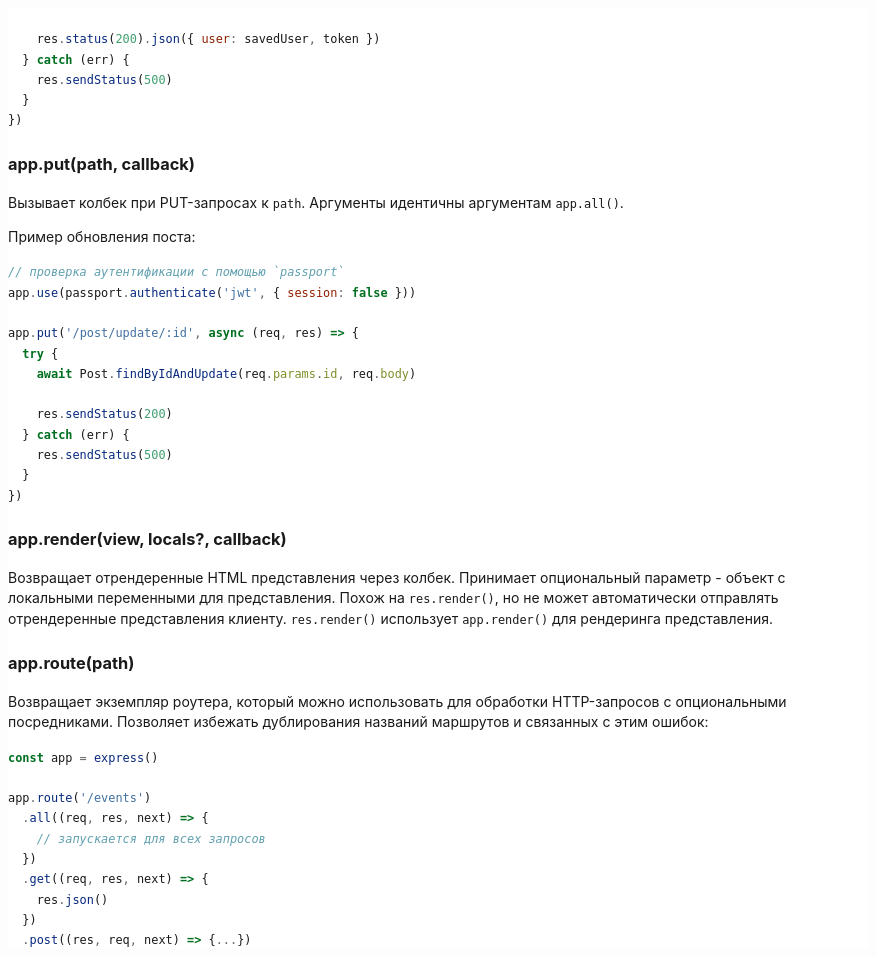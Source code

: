```js

    res.status(200).json({ user: savedUser, token })
  } catch (err) {
    res.sendStatus(500)
  }
})
```

### app.put(path, callback)

Вызывает колбек при PUT-запросах к `path`. Аргументы идентичны аргументам `app.all()`.

Пример обновления поста:

```js
// проверка аутентификации с помощью `passport`
app.use(passport.authenticate('jwt', { session: false }))

app.put('/post/update/:id', async (req, res) => {
  try {
    await Post.findByIdAndUpdate(req.params.id, req.body)

    res.sendStatus(200)
  } catch (err) {
    res.sendStatus(500)
  }
})
```

### app.render(view, locals?, callback)

Возвращает отрендеренные HTML представления через колбек. Принимает опциональный параметр - объект с локальными переменными для представления. Похож на `res.render()`, но не может автоматически отправлять отрендеренные представления клиенту. `res.render()` использует `app.render()` для рендеринга представления.

### app.route(path)

Возвращает экземпляр роутера, который можно использовать для обработки HTTP-запросов с опциональными посредниками. Позволяет избежать дублирования названий маршрутов и связанных с этим ошибок:

```js
const app = express()

app.route('/events')
  .all((req, res, next) => {
    // запускается для всех запросов
  })
  .get((req, res, next) => {
    res.json()
  })
  .post((res, req, next) => {...})
```
